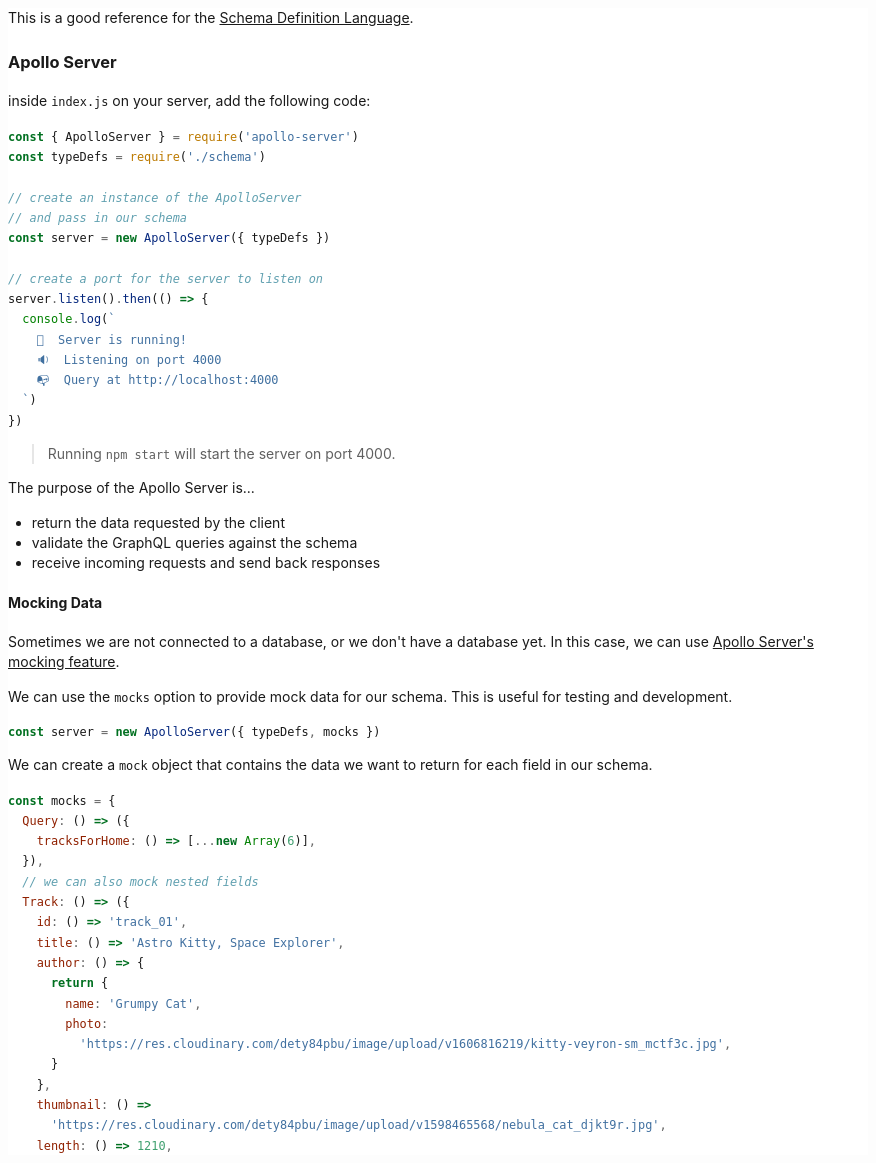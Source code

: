 This is a good reference for the [Schema Definition Language](https://www.apollographql.com/tutorials/lift-off-part1/schema-definition-language-sdl).

### Apollo Server

inside `index.js` on your server, add the following code:

```js
const { ApolloServer } = require('apollo-server')
const typeDefs = require('./schema')

// create an instance of the ApolloServer
// and pass in our schema
const server = new ApolloServer({ typeDefs })

// create a port for the server to listen on
server.listen().then(() => {
  console.log(`
    🚀  Server is running!
    🔉  Listening on port 4000
    📭  Query at http://localhost:4000
  `)
})
```

> Running `npm start` will start the server on port 4000.

The purpose of the Apollo Server is...

- return the data requested by the client
- validate the GraphQL queries against the schema
- receive incoming requests and send back responses

#### Mocking Data

Sometimes we are not connected to a database, or we don't have a database yet. In this case, we can use [Apollo Server's mocking feature](https://www.apollographql.com/docs/apollo-server/testing/mocking/).

We can use the `mocks` option to provide mock data for our schema. This is useful for testing and development.

```js
const server = new ApolloServer({ typeDefs, mocks })
```

We can create a `mock` object that contains the data we want to return for each field in our schema.

```js
const mocks = {
  Query: () => ({
    tracksForHome: () => [...new Array(6)],
  }),
  // we can also mock nested fields
  Track: () => ({
    id: () => 'track_01',
    title: () => 'Astro Kitty, Space Explorer',
    author: () => {
      return {
        name: 'Grumpy Cat',
        photo:
          'https://res.cloudinary.com/dety84pbu/image/upload/v1606816219/kitty-veyron-sm_mctf3c.jpg',
      }
    },
    thumbnail: () =>
      'https://res.cloudinary.com/dety84pbu/image/upload/v1598465568/nebula_cat_djkt9r.jpg',
    length: () => 1210,
```